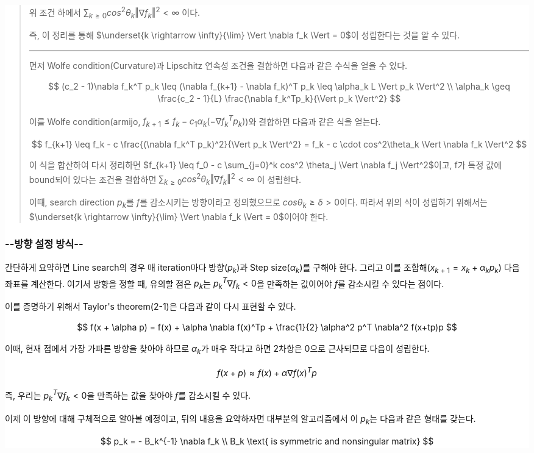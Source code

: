 > 위 조건 하에서 $\sum_{k\geq 0} cos^2 \theta_k \Vert \nabla f_k \Vert^2 < \infty$ 이다.
>
> 즉, 이 정리를 통해 $\underset{k \rightarrow \infty}{\lim} \Vert \nabla f_k \Vert = 0$이 성립한다는 것을 알 수 있다.
>
> ---
> 
> 먼저 Wolfe condition(Curvature)과 Lipschitz 연속성 조건을 결합하면 다음과 같은 수식을 얻을 수 있다.
>
> $$
> (c_2 - 1)\nabla f_k^T p_k \leq (\nabla f_{k+1} - \nabla f_k)^T p_k \leq \alpha_k L \Vert p_k \Vert^2 \\
> \alpha_k \geq \frac{c_2 - 1}{L} \frac{\nabla f_k^Tp_k}{\Vert p_k \Vert^2}
> $$
>
> 이를 Wolfe condition(armijo, $f_{k+1} \leq f_k - c_1\alpha_k(-\nabla f_k^T p_k)$)와 결합하면 다음과 같은 식을 얻는다.
>
> $$
> f_{k+1} \leq f_k - c \frac{(\nabla f_k^T p_k)^2}{\Vert p_k \Vert^2} = f_k - c \cdot cos^2\theta_k \Vert \nabla f_k \Vert^2
> $$
>
> 이 식을 합산하여 다시 정리하면 $f_{k+1} \leq f_0 - c \sum_{j=0}^k cos^2 \theta_j \Vert \nabla f_j \Vert^2$이고, f가 특정 값에 bound되어 있다는 조건을 결합하면 $\sum_{k\geq 0} cos^2 \theta_k \Vert \nabla f_k \Vert^2 < \infty$ 이 성립한다.
>
> 이때, search direction $p_k$를 $f$를 감소시키는 방향이라고 정의했으므로 $cos \theta_k \geq \delta > 0$이다. 따라서 위의 식이 성립하기 위해서는 $\underset{k \rightarrow \infty}{\lim} \Vert \nabla f_k \Vert = 0$이어야 한다.

### --방향 설정 방식--

간단하게 요약하면 Line search의 경우 매 iteration마다 방향($p_k$)과 Step size($\alpha_k$)를 구해야 한다. 그리고 이를 조합해($x_{k+1} = x_k + \alpha_k p_k$) 다음 좌표를 계산한다. 여기서 방향을 정할 때, 유의할 점은 $p_k$는 $p_k^T \nabla f_k < 0$을 만족하는 값이어야 $f$를 감소시킬 수 있다는 점이다.

이를 증명하기 위해서 Taylor's theorem(2-1)은 다음과 같이 다시 표현할 수 있다.

$$
f(x + \alpha p) = f(x) + \alpha \nabla f(x)^Tp + \frac{1}{2} \alpha^2 p^T \nabla^2 f(x+tp)p
$$

이때, 현재 점에서 가장 가파른 방향을 찾아야 하므로 $\alpha_k$가 매우 작다고 하면 2차항은 0으로 근사되므로 다음이 성립한다.

$$
f(x + p) \approx f(x) + \alpha \nabla f(x)^Tp
$$

즉, 우리는 $p_k^T \nabla f_k < 0$을 만족하는 값을 찾아야 $f$를 감소시킬 수 있다.

이제 이 방향에 대해 구체적으로 알아볼 예정이고, 뒤의 내용을 요약하자면 대부분의 알고리즘에서 이 $p_k$는 다음과 같은 형태를 갖는다.
 
$$
p_k = - B_k^{-1} \nabla f_k \\
B_k \text{ is symmetric and nonsingular matrix}
$$
